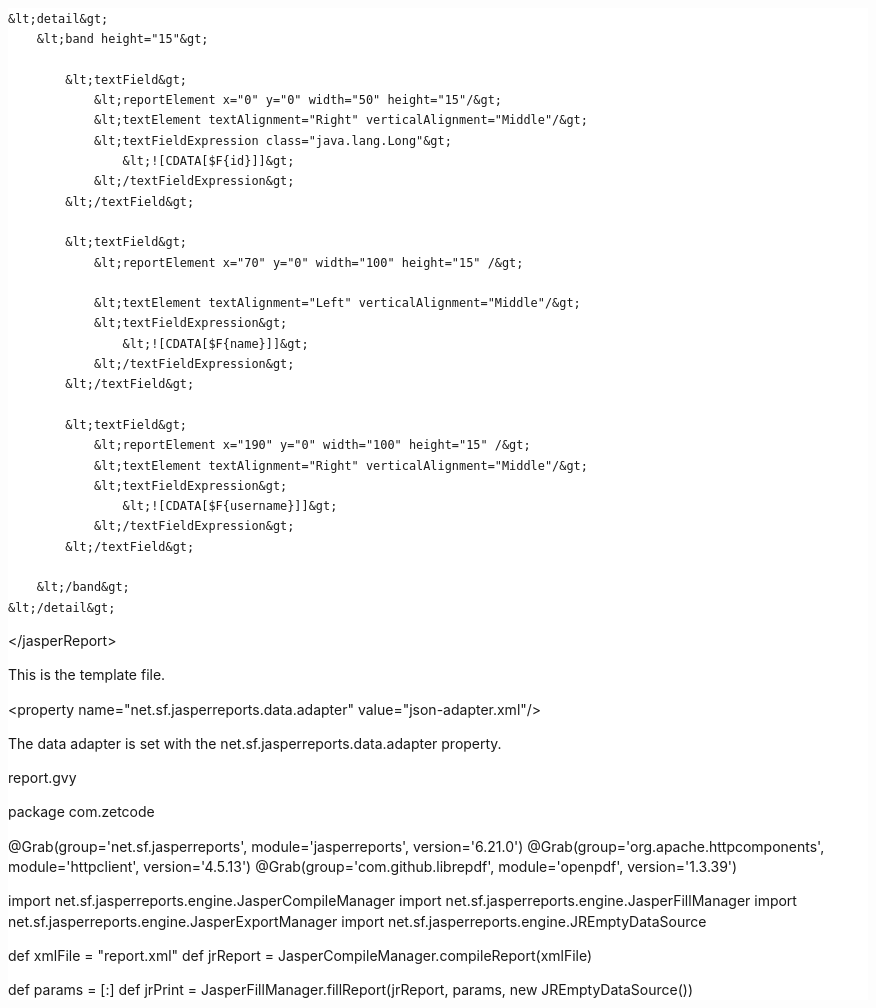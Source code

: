     &lt;detail&gt;
        &lt;band height="15"&gt;

            &lt;textField&gt;
                &lt;reportElement x="0" y="0" width="50" height="15"/&gt;
                &lt;textElement textAlignment="Right" verticalAlignment="Middle"/&gt;
                &lt;textFieldExpression class="java.lang.Long"&gt;
                    &lt;![CDATA[$F{id}]]&gt;
                &lt;/textFieldExpression&gt;
            &lt;/textField&gt;

            &lt;textField&gt;
                &lt;reportElement x="70" y="0" width="100" height="15" /&gt;

                &lt;textElement textAlignment="Left" verticalAlignment="Middle"/&gt;
                &lt;textFieldExpression&gt;
                    &lt;![CDATA[$F{name}]]&gt;
                &lt;/textFieldExpression&gt;
            &lt;/textField&gt;

            &lt;textField&gt;
                &lt;reportElement x="190" y="0" width="100" height="15" /&gt;
                &lt;textElement textAlignment="Right" verticalAlignment="Middle"/&gt;
                &lt;textFieldExpression&gt;
                    &lt;![CDATA[$F{username}]]&gt;
                &lt;/textFieldExpression&gt;
            &lt;/textField&gt;

        &lt;/band&gt;
    &lt;/detail&gt;

&lt;/jasperReport&gt;

This is the template file.

&lt;property name="net.sf.jasperreports.data.adapter" value="json-adapter.xml"/&gt;

The data adapter is set with the net.sf.jasperreports.data.adapter
property.

report.gvy
  

package com.zetcode

@Grab(group='net.sf.jasperreports', module='jasperreports', version='6.21.0')
@Grab(group='org.apache.httpcomponents', module='httpclient', version='4.5.13')
@Grab(group='com.github.librepdf', module='openpdf', version='1.3.39')

import net.sf.jasperreports.engine.JasperCompileManager
import net.sf.jasperreports.engine.JasperFillManager
import net.sf.jasperreports.engine.JasperExportManager
import net.sf.jasperreports.engine.JREmptyDataSource

def xmlFile = "report.xml"
def jrReport = JasperCompileManager.compileReport(xmlFile)

def params = [:]
def jrPrint = JasperFillManager.fillReport(jrReport, params, 
    new JREmptyDataSource())
